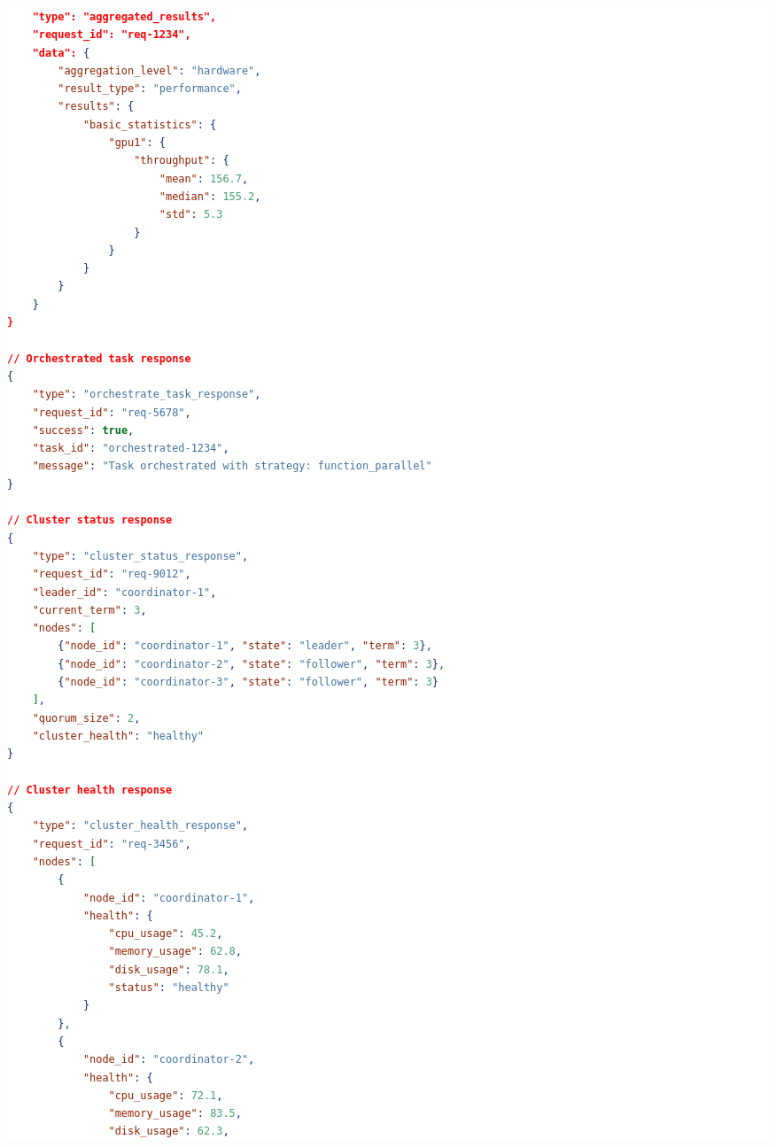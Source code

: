 ```json
    "type": "aggregated_results",
    "request_id": "req-1234",
    "data": {
        "aggregation_level": "hardware",
        "result_type": "performance",
        "results": {
            "basic_statistics": {
                "gpu1": {
                    "throughput": {
                        "mean": 156.7,
                        "median": 155.2,
                        "std": 5.3
                    }
                }
            }
        }
    }
}

// Orchestrated task response
{
    "type": "orchestrate_task_response",
    "request_id": "req-5678",
    "success": true,
    "task_id": "orchestrated-1234",
    "message": "Task orchestrated with strategy: function_parallel"
}

// Cluster status response
{
    "type": "cluster_status_response",
    "request_id": "req-9012",
    "leader_id": "coordinator-1",
    "current_term": 3,
    "nodes": [
        {"node_id": "coordinator-1", "state": "leader", "term": 3},
        {"node_id": "coordinator-2", "state": "follower", "term": 3},
        {"node_id": "coordinator-3", "state": "follower", "term": 3}
    ],
    "quorum_size": 2,
    "cluster_health": "healthy"
}

// Cluster health response
{
    "type": "cluster_health_response",
    "request_id": "req-3456",
    "nodes": [
        {
            "node_id": "coordinator-1",
            "health": {
                "cpu_usage": 45.2,
                "memory_usage": 62.8,
                "disk_usage": 78.1,
                "status": "healthy"
            }
        },
        {
            "node_id": "coordinator-2",
            "health": {
                "cpu_usage": 72.1,
                "memory_usage": 83.5,
                "disk_usage": 62.3,
```